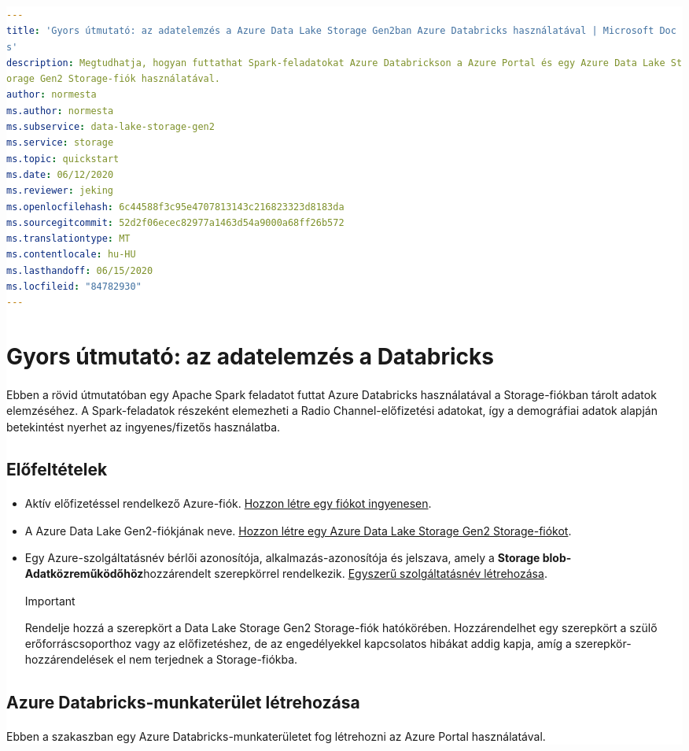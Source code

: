 ```yaml
---
title: 'Gyors útmutató: az adatelemzés a Azure Data Lake Storage Gen2ban Azure Databricks használatával | Microsoft Docs'
description: Megtudhatja, hogyan futtathat Spark-feladatokat Azure Databrickson a Azure Portal és egy Azure Data Lake Storage Gen2 Storage-fiók használatával.
author: normesta
ms.author: normesta
ms.subservice: data-lake-storage-gen2
ms.service: storage
ms.topic: quickstart
ms.date: 06/12/2020
ms.reviewer: jeking
ms.openlocfilehash: 6c44588f3c95e4707813143c216823323d8183da
ms.sourcegitcommit: 52d2f06ecec82977a1463d54a9000a68ff26b572
ms.translationtype: MT
ms.contentlocale: hu-HU
ms.lasthandoff: 06/15/2020
ms.locfileid: "84782930"
---
```

# <a name="quickstart-analyze-data-with-databricks"></a>Gyors útmutató: az adatelemzés a Databricks

Ebben a rövid útmutatóban egy Apache Spark feladatot futtat Azure Databricks használatával a Storage-fiókban tárolt adatok elemzéséhez. A Spark-feladatok részeként elemezheti a Radio Channel-előfizetési adatokat, így a demográfiai adatok alapján betekintést nyerhet az ingyenes/fizetős használatba.

## <a name="prerequisites"></a>Előfeltételek

* Aktív előfizetéssel rendelkező Azure-fiók. [Hozzon létre egy fiókot ingyenesen](https://azure.microsoft.com/free/?ref=microsoft.com&utm_source=microsoft.com&utm_medium=docs&utm_campaign=visualstudio).

* A Azure Data Lake Gen2-fiókjának neve. [Hozzon létre egy Azure Data Lake Storage Gen2 Storage-fiókot](data-lake-storage-quickstart-create-account.md).

* Egy Azure-szolgáltatásnév bérlői azonosítója, alkalmazás-azonosítója és jelszava, amely a **Storage blob-Adatközreműködőhöz**hozzárendelt szerepkörrel rendelkezik. [Egyszerű szolgáltatásnév létrehozása](../../active-directory/develop/howto-create-service-principal-portal.md).

  > [!IMPORTANT]
  > Rendelje hozzá a szerepkört a Data Lake Storage Gen2 Storage-fiók hatókörében. Hozzárendelhet egy szerepkört a szülő erőforráscsoporthoz vagy az előfizetéshez, de az engedélyekkel kapcsolatos hibákat addig kapja, amíg a szerepkör-hozzárendelések el nem terjednek a Storage-fiókba.

## <a name="create-an-azure-databricks-workspace"></a>Azure Databricks-munkaterület létrehozása

Ebben a szakaszban egy Azure Databricks-munkaterületet fog létrehozni az Azure Portal használatával.

